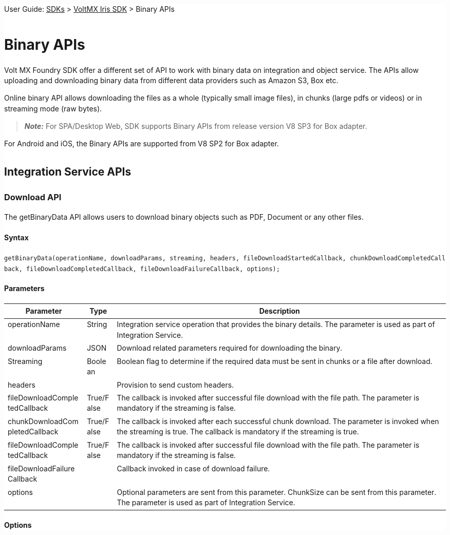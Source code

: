                                

User Guide: [SDKs](../Foundry_SDKs.md) > [VoltMX Iris SDK](Installing_VoltMXJS_SDK.md) > Binary APIs

Binary APIs
===========

Volt MX  Foundry SDK offer a different set of API to work with binary data on integration and object service. The APIs allow uploading and downloading binary data from different data providers such as Amazon S3, Box etc.

Online binary API allows downloading the files as a whole (typically small image files), in chunks (large pdfs or videos) or in streaming mode (raw bytes).

> **_Note:_** For SPA/Desktop Web, SDK supports Binary APIs from release version V8 SP3 for Box adapter.  
  
For Android and iOS, the Binary APIs are supported from V8 SP2 for Box adapter.

Integration Service APIs
------------------------

### Download API

The getBinaryData API allows users to download binary objects such as PDF, Document or any other files.

#### **Syntax**

```
getBinaryData(operationName, downloadParams, streaming, headers, fileDownloadStartedCallback, chunkDownloadCompletedCallback, fileDownloadCompletedCallback, fileDownloadFailureCallback, options);
```

#### **Parameters**

  
| Parameter | Type | Description |
| --- | --- | --- |
| operationName | String | Integration service operation that provides the binary details. The parameter is used as part of Integration Service. |
| downloadParams | JSON | Download related parameters required for downloading the binary. |
| Streaming | Boolean | Boolean flag to determine if the required data must be sent in chunks or a file after download. |
| headers |   | Provision to send custom headers. |
| fileDownloadCompletedCallback | True/False | The callback is invoked after successful file download with the file path. The parameter is mandatory if the streaming is false. |
| chunkDownloadCompletedCallback | True/False | The callback is invoked after each successful chunk download. The parameter is invoked when the streaming is true. The callback is mandatory if the streaming is true. |
| fileDownloadCompletedCallback | True/False | The callback is invoked after successful file download with the file path. The parameter is mandatory if the streaming is false. |
| fileDownloadFailureCallback |   | Callback invoked in case of download failure. |
| options |   | Optional parameters are sent from this parameter. ChunkSize can be sent from this parameter. The parameter is used as part of Integration Service. |

#### **Options**
